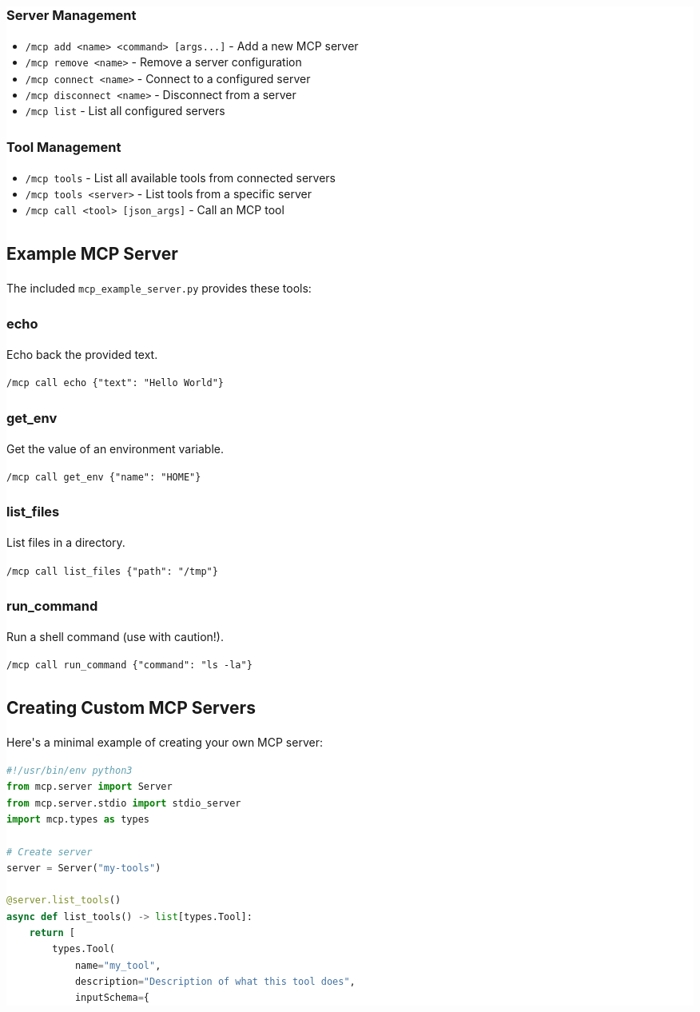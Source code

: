 ### Server Management

- `/mcp add <name> <command> [args...]` - Add a new MCP server
- `/mcp remove <name>` - Remove a server configuration
- `/mcp connect <name>` - Connect to a configured server
- `/mcp disconnect <name>` - Disconnect from a server
- `/mcp list` - List all configured servers

### Tool Management

- `/mcp tools` - List all available tools from connected servers
- `/mcp tools <server>` - List tools from a specific server
- `/mcp call <tool> [json_args]` - Call an MCP tool

## Example MCP Server

The included `mcp_example_server.py` provides these tools:

### echo
Echo back the provided text.

```
/mcp call echo {"text": "Hello World"}
```

### get_env
Get the value of an environment variable.

```
/mcp call get_env {"name": "HOME"}
```

### list_files
List files in a directory.

```
/mcp call list_files {"path": "/tmp"}
```

### run_command
Run a shell command (use with caution!).

```
/mcp call run_command {"command": "ls -la"}
```

## Creating Custom MCP Servers

Here's a minimal example of creating your own MCP server:

```python
#!/usr/bin/env python3
from mcp.server import Server
from mcp.server.stdio import stdio_server
import mcp.types as types

# Create server
server = Server("my-tools")

@server.list_tools()
async def list_tools() -> list[types.Tool]:
    return [
        types.Tool(
            name="my_tool",
            description="Description of what this tool does",
            inputSchema={
```